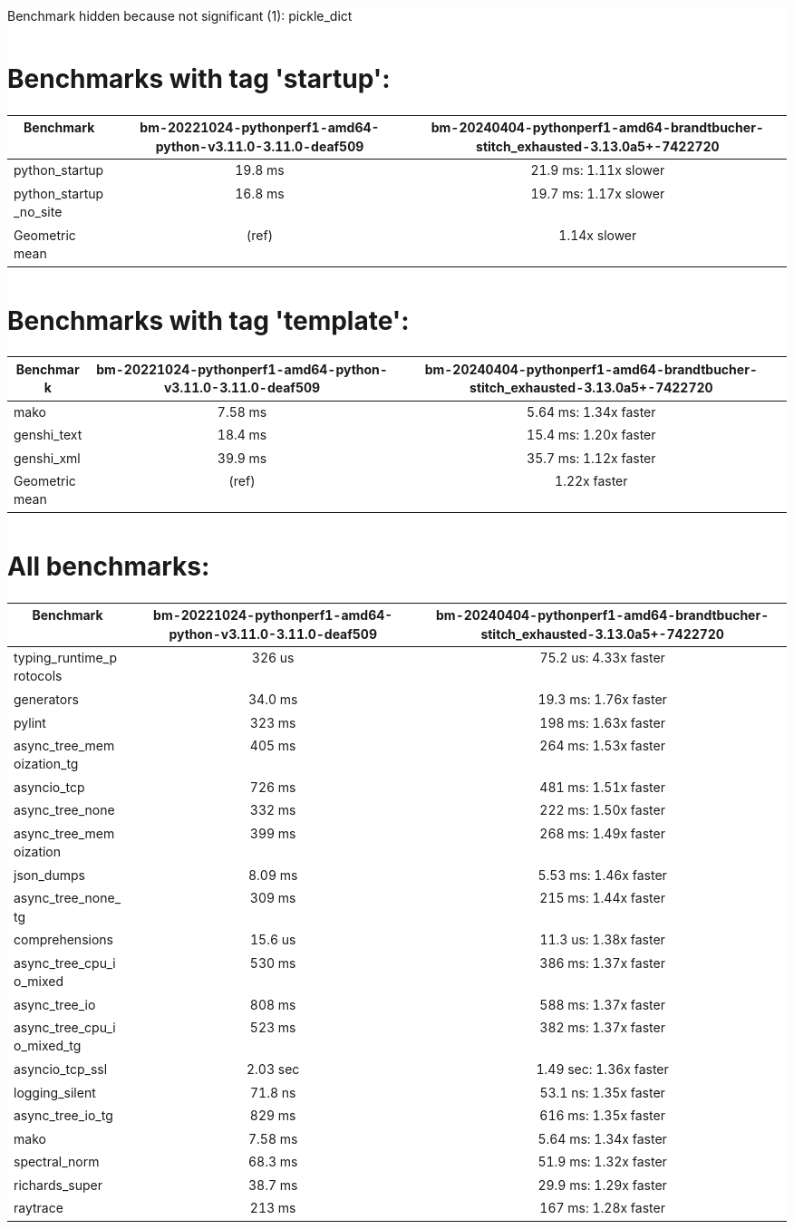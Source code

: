 Benchmark hidden because not significant (1): pickle_dict

Benchmarks with tag 'startup':
==============================

| Benchmark              | bm-20221024-pythonperf1-amd64-python-v3.11.0-3.11.0-deaf509 | bm-20240404-pythonperf1-amd64-brandtbucher-stitch_exhausted-3.13.0a5+-7422720 |
|------------------------|:-----------------------------------------------------------:|:-----------------------------------------------------------------------------:|
| python_startup         | 19.8 ms                                                     | 21.9 ms: 1.11x slower                                                         |
| python_startup_no_site | 16.8 ms                                                     | 19.7 ms: 1.17x slower                                                         |
| Geometric mean         | (ref)                                                       | 1.14x slower                                                                  |

Benchmarks with tag 'template':
===============================

| Benchmark      | bm-20221024-pythonperf1-amd64-python-v3.11.0-3.11.0-deaf509 | bm-20240404-pythonperf1-amd64-brandtbucher-stitch_exhausted-3.13.0a5+-7422720 |
|----------------|:-----------------------------------------------------------:|:-----------------------------------------------------------------------------:|
| mako           | 7.58 ms                                                     | 5.64 ms: 1.34x faster                                                         |
| genshi_text    | 18.4 ms                                                     | 15.4 ms: 1.20x faster                                                         |
| genshi_xml     | 39.9 ms                                                     | 35.7 ms: 1.12x faster                                                         |
| Geometric mean | (ref)                                                       | 1.22x faster                                                                  |

All benchmarks:
===============

| Benchmark                  | bm-20221024-pythonperf1-amd64-python-v3.11.0-3.11.0-deaf509 | bm-20240404-pythonperf1-amd64-brandtbucher-stitch_exhausted-3.13.0a5+-7422720 |
|----------------------------|:-----------------------------------------------------------:|:-----------------------------------------------------------------------------:|
| typing_runtime_protocols   | 326 us                                                      | 75.2 us: 4.33x faster                                                         |
| generators                 | 34.0 ms                                                     | 19.3 ms: 1.76x faster                                                         |
| pylint                     | 323 ms                                                      | 198 ms: 1.63x faster                                                          |
| async_tree_memoization_tg  | 405 ms                                                      | 264 ms: 1.53x faster                                                          |
| asyncio_tcp                | 726 ms                                                      | 481 ms: 1.51x faster                                                          |
| async_tree_none            | 332 ms                                                      | 222 ms: 1.50x faster                                                          |
| async_tree_memoization     | 399 ms                                                      | 268 ms: 1.49x faster                                                          |
| json_dumps                 | 8.09 ms                                                     | 5.53 ms: 1.46x faster                                                         |
| async_tree_none_tg         | 309 ms                                                      | 215 ms: 1.44x faster                                                          |
| comprehensions             | 15.6 us                                                     | 11.3 us: 1.38x faster                                                         |
| async_tree_cpu_io_mixed    | 530 ms                                                      | 386 ms: 1.37x faster                                                          |
| async_tree_io              | 808 ms                                                      | 588 ms: 1.37x faster                                                          |
| async_tree_cpu_io_mixed_tg | 523 ms                                                      | 382 ms: 1.37x faster                                                          |
| asyncio_tcp_ssl            | 2.03 sec                                                    | 1.49 sec: 1.36x faster                                                        |
| logging_silent             | 71.8 ns                                                     | 53.1 ns: 1.35x faster                                                         |
| async_tree_io_tg           | 829 ms                                                      | 616 ms: 1.35x faster                                                          |
| mako                       | 7.58 ms                                                     | 5.64 ms: 1.34x faster                                                         |
| spectral_norm              | 68.3 ms                                                     | 51.9 ms: 1.32x faster                                                         |
| richards_super             | 38.7 ms                                                     | 29.9 ms: 1.29x faster                                                         |
| raytrace                   | 213 ms                                                      | 167 ms: 1.28x faster                                                          |